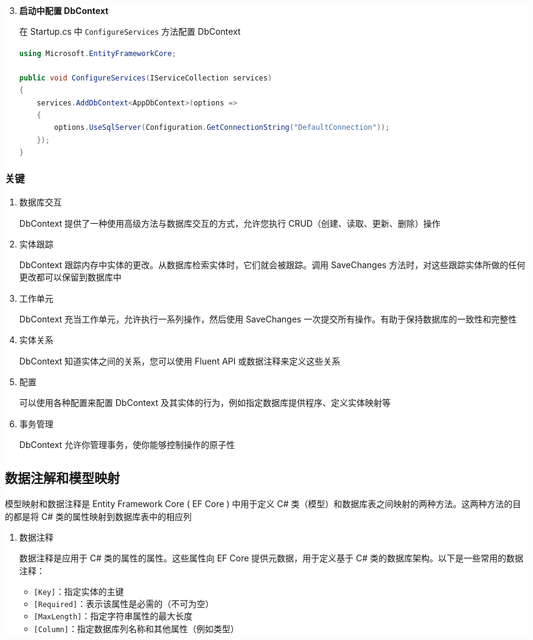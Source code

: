    

3. **启动中配置 DbContext**

   在 Startup.cs 中 `ConfigureServices` 方法配置 DbContext

   ```c#
   using Microsoft.EntityFrameworkCore;
   
   public void ConfigureServices(IServiceCollection services)
   {
       services.AddDbContext<AppDbContext>(options =>
       {
           options.UseSqlServer(Configuration.GetConnectionString("DefaultConnection"));
       });
   }
   ```



### 关键

1. 数据库交互

   DbContext 提供了一种使用高级方法与数据库交互的方式，允许您执行 CRUD（创建、读取、更新、删除）操作

2. 实体跟踪

   DbContext 跟踪内存中实体的更改。从数据库检索实体时，它们就会被跟踪。调用 SaveChanges 方法时，对这些跟踪实体所做的任何更改都可以保留到数据库中

3. 工作单元

   DbContext 充当工作单元，允许执行一系列操作，然后使用 SaveChanges 一次提交所有操作。有助于保持数据库的一致性和完整性

4. 实体关系

   DbContext 知道实体之间的关系，您可以使用 Fluent API 或数据注释来定义这些关系

5. 配置

   可以使用各种配置来配置 DbContext 及其实体的行为，例如指定数据库提供程序、定义实体映射等

6. 事务管理

   DbContext 允许你管理事务，使你能够控制操作的原子性



## 数据注解和模型映射

模型映射和数据注释是 Entity Framework Core ( EF Core ) 中用于定义 C# 类（模型）和数据库表之间映射的两种方法。这两种方法的目的都是将 C# 类的属性映射到数据库表中的相应列

1. 数据注释

   数据注释是应用于 C# 类的属性的属性。这些属性向 EF Core 提供元数据，用于定义基于 C# 类的数据库架构。以下是一些常用的数据注释：

   - `[Key]`：指定实体的主键
   - `[Required]`：表示该属性是必需的（不可为空）
   - `[MaxLength]`：指定字符串属性的最大长度
   - `[Column]`：指定数据库列名称和其他属性（例如类型）
